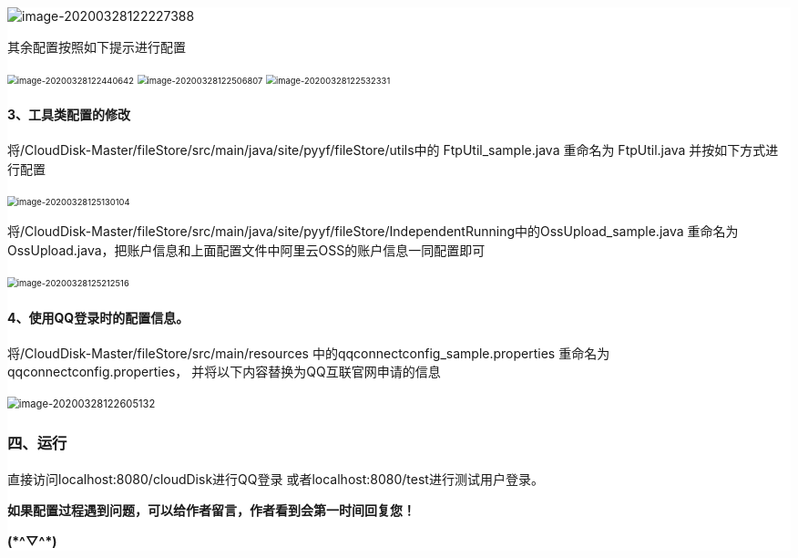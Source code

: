 ![image-20200328122227388](C:\Users\FHY-GP\AppData\Roaming\Typora\typora-user-images\image-20200328122227388.png)

其余配置按照如下提示进行配置

<img src="C:\Users\FHY-GP\AppData\Roaming\Typora\typora-user-images\image-20200328122440642.png" alt="image-20200328122440642" style="zoom:67%;" />

<img src="C:\Users\FHY-GP\AppData\Roaming\Typora\typora-user-images\image-20200328122506807.png" alt="image-20200328122506807" style="zoom: 67%;" />

<img src="C:\Users\FHY-GP\AppData\Roaming\Typora\typora-user-images\image-20200328122532331.png" alt="image-20200328122532331" style="zoom:67%;" />



#### 3、工具类配置的修改

将/CloudDisk-Master/fileStore/src/main/java/site/pyyf/fileStore/utils中的
FtpUtil_sample.java
重命名为
FtpUtil.java
并按如下方式进行配置

<img src="C:\Users\FHY-GP\AppData\Roaming\Typora\typora-user-images\image-20200328125130104.png" alt="image-20200328125130104" style="zoom:67%;" />

将/CloudDisk-Master/fileStore/src/main/java/site/pyyf/fileStore/IndependentRunning中的OssUpload_sample.java
重命名为
OssUpload.java，把账户信息和上面配置文件中阿里云OSS的账户信息一同配置即可

<img src="C:\Users\FHY-GP\AppData\Roaming\Typora\typora-user-images\image-20200328125212516.png" alt="image-20200328125212516" style="zoom:67%;" />



#### 4、使用QQ登录时的配置信息。

将/CloudDisk-Master/fileStore/src/main/resources
中的qqconnectconfig_sample.properties
重命名为
qqconnectconfig.properties，
并将以下内容替换为QQ互联官网申请的信息

<img src="C:\Users\FHY-GP\AppData\Roaming\Typora\typora-user-images\image-20200328122605132.png" alt="image-20200328122605132" style="zoom:80%;" />



### 四、运行

直接访问localhost:8080/cloudDisk进行QQ登录
或者localhost:8080/test进行测试用户登录。

**如果配置过程遇到问题，可以给作者留言，作者看到会第一时间回复您！**

**(\*\^▽^*)**